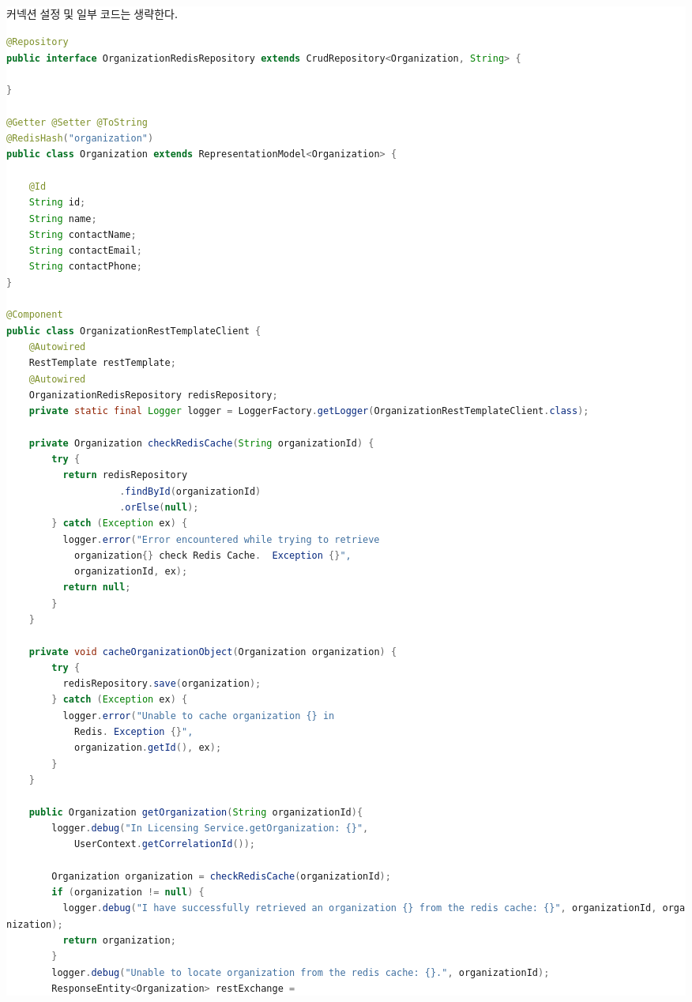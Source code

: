 커넥션 설정 및 일부 코드는 생략한다.

```java
@Repository
public interface OrganizationRedisRepository extends CrudRepository<Organization, String> {

}

@Getter @Setter @ToString
@RedisHash("organization")
public class Organization extends RepresentationModel<Organization> {

    @Id
    String id;
    String name;
    String contactName;
    String contactEmail;
    String contactPhone;
}

@Component
public class OrganizationRestTemplateClient {
    @Autowired
    RestTemplate restTemplate;
    @Autowired
    OrganizationRedisRepository redisRepository;
    private static final Logger logger = LoggerFactory.getLogger(OrganizationRestTemplateClient.class);

    private Organization checkRedisCache(String organizationId) {
        try {
          return redisRepository
                    .findById(organizationId)
                    .orElse(null);
        } catch (Exception ex) {
          logger.error("Error encountered while trying to retrieve
            organization{} check Redis Cache.  Exception {}",
            organizationId, ex);
          return null;
        }
    }

    private void cacheOrganizationObject(Organization organization) {
        try {
          redisRepository.save(organization);
        } catch (Exception ex) {
          logger.error("Unable to cache organization {} in
            Redis. Exception {}",
            organization.getId(), ex);
        }
    }

    public Organization getOrganization(String organizationId){
        logger.debug("In Licensing Service.getOrganization: {}",
            UserContext.getCorrelationId());

        Organization organization = checkRedisCache(organizationId);
        if (organization != null) {
          logger.debug("I have successfully retrieved an organization {} from the redis cache: {}", organizationId, organization);
          return organization;
        }
        logger.debug("Unable to locate organization from the redis cache: {}.", organizationId);
        ResponseEntity<Organization> restExchange =
```